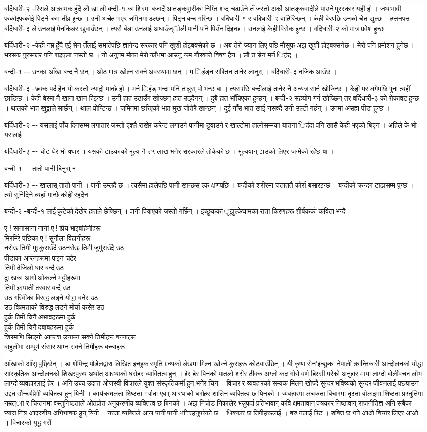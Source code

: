 बर्दिधारी-२ -रिसले आक्रामक हुँदै लौ खा ली बन्दी-१ का शिरमा बजार्दै आतङ्कवुारीका निम्ति शब्द चढाउँने तँ जस्तो अर्को आतङ्कवादीले पाउने पुरस्कार यही हो । जथाभावी फर्काइफर्काई पिट्ने क्रम तीव्र हुन्छ । उनी अचेत भएर जमिनमा ढल्छन् । पिट्न बन्द गरिन्छ । बर्दिधारी-१ र बर्दिधारी-२ बाहिरिन्छन् । केही बेरपछि उनको चेत खुल्छ । हत्तनपत्त बर्दिधारी-३ ले उनलाई पेनकिलर खुवाउँछन् । त्यसै बेला उनलाई अघाउँज्ोली पानी पनि पिउँन दिइन्छ । उनलाई केही विसेक हुन्छ । बर्दिधारी-२ को मात्र प्रवेश हुन्छ ।

बर्दिधारी-२ -केही नम्र हुँदै एई सेन तँलाई समातेपछि ज्ञानेन्द्र सरकार पनि खुशी होइबक्सेको छ । अब तेरो ज्यान लिए पछि मौसूफ अझ खुशी होइबक्सनेछ । मेरो पनि प्रमोशन हुनेछ । भरसक पुरस्कार पनि पाइएला जस्तो छ । यो अनुपम मौका मेरो काँधमा आउनु कम गौरवको विषय हैन । लौ त सेन मर्न िहंड् ।

बन्दी-१ -- उनका आँखा बन्द नै छन् । ओठ मात्र खोल्न सक्ने अवस्थामा छन् । म िहंड्न सक्तिन तानेर लानुस् । बर्दिधारी-३ नजिक आउँछ ।

बर्दिधारी-३ -छक्क पर्दै हैन यो कस्तो ज्याद्रो मान्छे हो ॥ मर्न िहंड् भन्दा पनि तान्नुस् पो भन्छ बा । त्यसपछि बन्दीलाई तानेर नै अन्यत्र सार्न खोजिन्छ । केही पर लगेपछि पुनः त्यहीं छाडिन्छ । केही बेरमा नै खाना खान दिइन्छ । उनी हात उठाउँन खोज्छन् हात उठ्दैनन् । दुबै हात भाँचिएका हुन्छन् । बन्दी-२ सहयोग गर्न खोज्छिन् तर बर्दिधारी-३ को रोकावट हुन्छ । थालको भात खुट्टाले सार्छन् । थाल घोप्टिन्छ । जमिनमा छरिएको भात मुख जोतेरै खान्छन् । दुई गाँस भात खाई नसक्दै उनी उल्टी गर्छन् । उनमा असह्य पीडा हुन्छ ।

बर्दिधारी-२ -- यसलाई पाँच दिनसम्म लगातार जस्तो एक्लै राखेर करेन्ट लगाउने पानीमा डुवाउने र खाल्टोमा हाल्नेसम्मका यातना िदंदा पनि खासै केही भएको थिएन । अहिले के भो यसलाई

बर्दिधारी-३ -- चोट धेर भो क्यार । यसको टाउकाको मूल्य नै २५ लाख भनेर सरकारले तोकेको छ । मूल्यवान् टाउको लिएर जन्मेको रहेछ बा ।

बन्दी-१ -- तातो पानी दिनुस् न ।

बर्दिधारी-३ -- खालास् तातो पानी । पानी उम्लदै छ । त्यसैमा हालेपछि पानी खान्छस् एक क्षणपछि । बन्दीको शरीरमा जताततै कोर्रा बसा्रइन्छ । बन्दीको क्रन्दन टाढासम्म पुग्छ । त्यो सुनिदिने त्यहाँ मान्छे कोही रहदैन ।

बन्दी-२ -बन्दी-१ लाई कुटेको देखेर हातले छेक्छिन् । पानी पियाएको जस्तो गर्छिन् । इच्छुककॊ ूझुल्केघामका राता किरणहरू शीर्षककॊ कविता भन्दै

ए ! सानासाना नानी ए ! प्रिय भाइबहिनीहरू  
मिरमिरे पछिका ए ! सुनौला विहानीहरू  
नरोऊ तिमी मुस्कुराउँदै उठनरोऊ तिमी जुर्मुराउँदै उठ  
पीडाका आरनहरूमा पाइन चढेर  
तिमी तेजिलो धार बन्दै उठ  
दुः खका आगो ओकल्ने भट्टीहरूमा  
तिमी इस्पाती तरबार बन्दै उठ  
उठ गरिवीका विरुद्ध लड्ने योद्धा बनेर उठ  
उठ विषमताको विरुद्ध लड्ने मोर्चा कसेर उठ  
हुर्क तिमी यिनै अभावहरूमा हुर्क  
हुर्क तिमी यिनै दबाबहरूमा हुर्क  
शिरमाथि सिङ्गो आकाश उचाल्न सक्ने तिमीहरू बच्चाहरू  
बाहुलीमा सम्पूर्ण संसार थाम्न सक्ने तिमीहरू बच्चाहरू ।

आँखाको आँसु पुछि्र्छन् । डा गोपिन्द्र पौडेलद्वारा लिखित इच्छुक स्मृति ग्रन्थको लेखमा मिल्न खोज्ने कुराहरू कोट्याउँछिन् । यी कृष्ण सेन'इच्छुक' नेपाली क्रान्तिकारी आन्दोलनको योद्धा सांस्कृतिक आन्दोलनको शिखरपुरुष अर्थात् आस्थाको धरोहर व्याक्तित्व हुन् । हेर हेर यिनको पातलो शरीर ठीक्क अग्लो कद गोरो वर्ण हिस्सी परेको अनुहार माया लाग्दो बोलीवचन लोभ लाग्दो व्यवहारलाई हेर । अनि उच्च उदात्त ओजस्वी विचारले युक्त संस्कृतिकर्मी हुन् भनेर चिन । विचार र व्यवहारको सम्यक मिलन खोज्दै सुन्दर भविष्यको सुन्दर जीवनलाई पछ्याउन उद्दत सौन्दर्यप्रेमी व्यक्तित्व हुन् यिनी । कार्यक्रशलता शिष्टता मर्यादा एवम् आस्थाको धरोहर शालिन व्यक्तित्व छ यिनको । व्यवहारमा लचकता विचारमा दृढता बोलाइमा शिष्टता प्रस्तुतिमा नम्रत्ाा र चिन्तनमा वस्तुनिष्ठताले ओतप्रोत अनुकरणीय व्यक्तित्व छ यिनको । अझ निचोड निकालेर भन्नुपर्दा प्रतिभावान् कवि क्षमतावान् पत्रकार निष्ठावान् राजनीतिज्ञ अनि सबैका प्यारा मित्र आदरणीय अभिभावक हुन् यिनी । यस्ता व्यक्तिले आज पानी पानी भनिरहनुपरेको छ । धिक्कार छ तिमीहरूलाई । बरु मलाई पिट । शक्ति छ भने आओ विचार लिएर आओ । विचारको युद्ध गरौं ।
